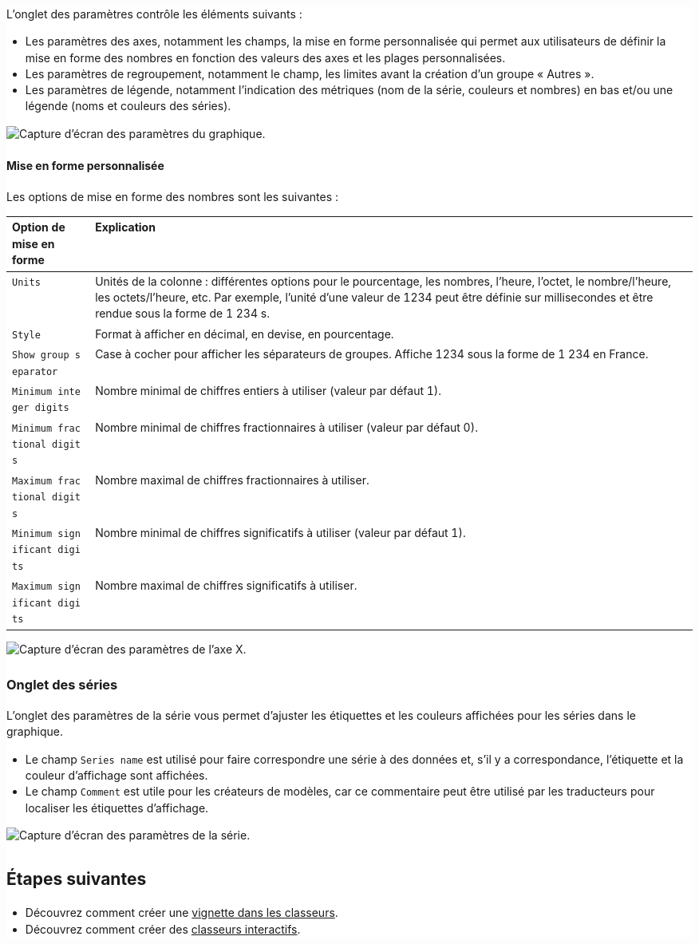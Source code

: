 L’onglet des paramètres contrôle les éléments suivants :

- Les paramètres des axes, notamment les champs, la mise en forme personnalisée qui permet aux utilisateurs de définir la mise en forme des nombres en fonction des valeurs des axes et les plages personnalisées.
- Les paramètres de regroupement, notamment le champ, les limites avant la création d’un groupe « Autres ».
- Les paramètres de légende, notamment l’indication des métriques (nom de la série, couleurs et nombres) en bas et/ou une légende (noms et couleurs des séries).

![Capture d’écran des paramètres du graphique.](./media/workbooks-chart-visualizations/chart-settings.png)

#### <a name="custom-formatting"></a>Mise en forme personnalisée

Les options de mise en forme des nombres sont les suivantes :

| Option de mise en forme             | Explication                                                                                           |
|:---------------------------- |:-------------------------------------------------------------------------------------------------------|
| `Units`                      | Unités de la colonne : différentes options pour le pourcentage, les nombres, l’heure, l’octet, le nombre/l’heure, les octets/l’heure, etc. Par exemple, l’unité d’une valeur de 1234 peut être définie sur millisecondes et être rendue sous la forme de 1 234 s.                                  |
| `Style`                      | Format à afficher en décimal, en devise, en pourcentage.                                               |
| `Show group separator`       | Case à cocher pour afficher les séparateurs de groupes. Affiche 1234 sous la forme de 1 234 en France.                                    |
| `Minimum integer digits`     | Nombre minimal de chiffres entiers à utiliser (valeur par défaut 1).                                                   |
| `Minimum fractional digits`  | Nombre minimal de chiffres fractionnaires à utiliser (valeur par défaut 0).                                                |
| `Maximum fractional digits`  | Nombre maximal de chiffres fractionnaires à utiliser.                                                            |
| `Minimum significant digits` | Nombre minimal de chiffres significatifs à utiliser (valeur par défaut 1).                                               |
| `Maximum significant digits` | Nombre maximal de chiffres significatifs à utiliser.                                                           |

![Capture d’écran des paramètres de l’axe X.](./media/workbooks-chart-visualizations/number-format-settings.png)

### <a name="the-series-tab"></a>Onglet des séries

L’onglet des paramètres de la série vous permet d’ajuster les étiquettes et les couleurs affichées pour les séries dans le graphique.

- Le champ `Series name` est utilisé pour faire correspondre une série à des données et, s’il y a correspondance, l’étiquette et la couleur d’affichage sont affichées.
- Le champ `Comment` est utile pour les créateurs de modèles, car ce commentaire peut être utilisé par les traducteurs pour localiser les étiquettes d’affichage.

![Capture d’écran des paramètres de la série.](./media/workbooks-chart-visualizations/series-settings.png)

## <a name="next-steps"></a>Étapes suivantes

- Découvrez comment créer une [vignette dans les classeurs](workbooks-tile-visualizations.md).
- Découvrez comment créer des [classeurs interactifs](workbooks-interactive.md).